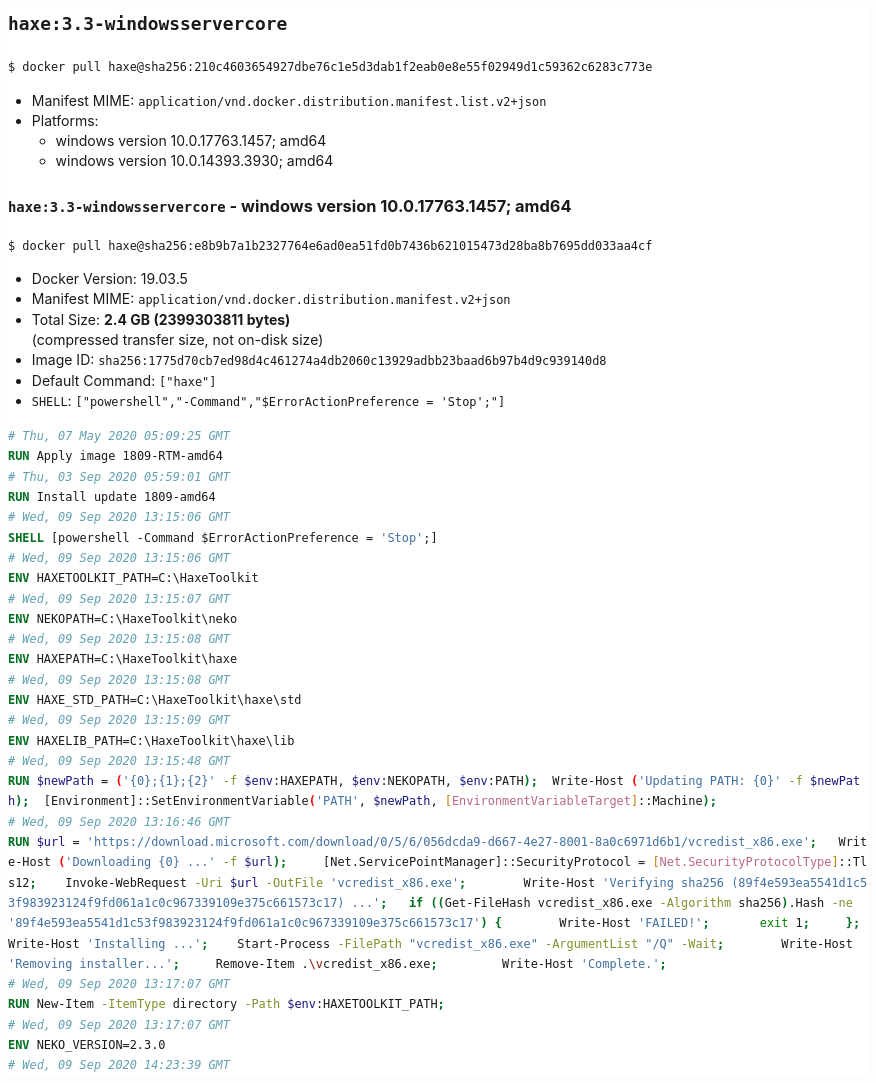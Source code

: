## `haxe:3.3-windowsservercore`

```console
$ docker pull haxe@sha256:210c4603654927dbe76c1e5d3dab1f2eab0e8e55f02949d1c59362c6283c773e
```

-	Manifest MIME: `application/vnd.docker.distribution.manifest.list.v2+json`
-	Platforms:
	-	windows version 10.0.17763.1457; amd64
	-	windows version 10.0.14393.3930; amd64

### `haxe:3.3-windowsservercore` - windows version 10.0.17763.1457; amd64

```console
$ docker pull haxe@sha256:e8b9b7a1b2327764e6ad0ea51fd0b7436b621015473d28ba8b7695dd033aa4cf
```

-	Docker Version: 19.03.5
-	Manifest MIME: `application/vnd.docker.distribution.manifest.v2+json`
-	Total Size: **2.4 GB (2399303811 bytes)**  
	(compressed transfer size, not on-disk size)
-	Image ID: `sha256:1775d70cb7ed98d4c461274a4db2060c13929adbb23baad6b97b4d9c939140d8`
-	Default Command: `["haxe"]`
-	`SHELL`: `["powershell","-Command","$ErrorActionPreference = 'Stop';"]`

```dockerfile
# Thu, 07 May 2020 05:09:25 GMT
RUN Apply image 1809-RTM-amd64
# Thu, 03 Sep 2020 05:59:01 GMT
RUN Install update 1809-amd64
# Wed, 09 Sep 2020 13:15:06 GMT
SHELL [powershell -Command $ErrorActionPreference = 'Stop';]
# Wed, 09 Sep 2020 13:15:06 GMT
ENV HAXETOOLKIT_PATH=C:\HaxeToolkit
# Wed, 09 Sep 2020 13:15:07 GMT
ENV NEKOPATH=C:\HaxeToolkit\neko
# Wed, 09 Sep 2020 13:15:08 GMT
ENV HAXEPATH=C:\HaxeToolkit\haxe
# Wed, 09 Sep 2020 13:15:08 GMT
ENV HAXE_STD_PATH=C:\HaxeToolkit\haxe\std
# Wed, 09 Sep 2020 13:15:09 GMT
ENV HAXELIB_PATH=C:\HaxeToolkit\haxe\lib
# Wed, 09 Sep 2020 13:15:48 GMT
RUN $newPath = ('{0};{1};{2}' -f $env:HAXEPATH, $env:NEKOPATH, $env:PATH); 	Write-Host ('Updating PATH: {0}' -f $newPath); 	[Environment]::SetEnvironmentVariable('PATH', $newPath, [EnvironmentVariableTarget]::Machine);
# Wed, 09 Sep 2020 13:16:46 GMT
RUN $url = 'https://download.microsoft.com/download/0/5/6/056dcda9-d667-4e27-8001-8a0c6971d6b1/vcredist_x86.exe'; 	Write-Host ('Downloading {0} ...' -f $url); 	[Net.ServicePointManager]::SecurityProtocol = [Net.SecurityProtocolType]::Tls12; 	Invoke-WebRequest -Uri $url -OutFile 'vcredist_x86.exe'; 		Write-Host 'Verifying sha256 (89f4e593ea5541d1c53f983923124f9fd061a1c0c967339109e375c661573c17) ...'; 	if ((Get-FileHash vcredist_x86.exe -Algorithm sha256).Hash -ne '89f4e593ea5541d1c53f983923124f9fd061a1c0c967339109e375c661573c17') { 		Write-Host 'FAILED!'; 		exit 1; 	}; 		Write-Host 'Installing ...'; 	Start-Process -FilePath "vcredist_x86.exe" -ArgumentList "/Q" -Wait; 		Write-Host 'Removing installer...'; 	Remove-Item .\vcredist_x86.exe; 		Write-Host 'Complete.';
# Wed, 09 Sep 2020 13:17:07 GMT
RUN New-Item -ItemType directory -Path $env:HAXETOOLKIT_PATH;
# Wed, 09 Sep 2020 13:17:07 GMT
ENV NEKO_VERSION=2.3.0
# Wed, 09 Sep 2020 14:23:39 GMT
```